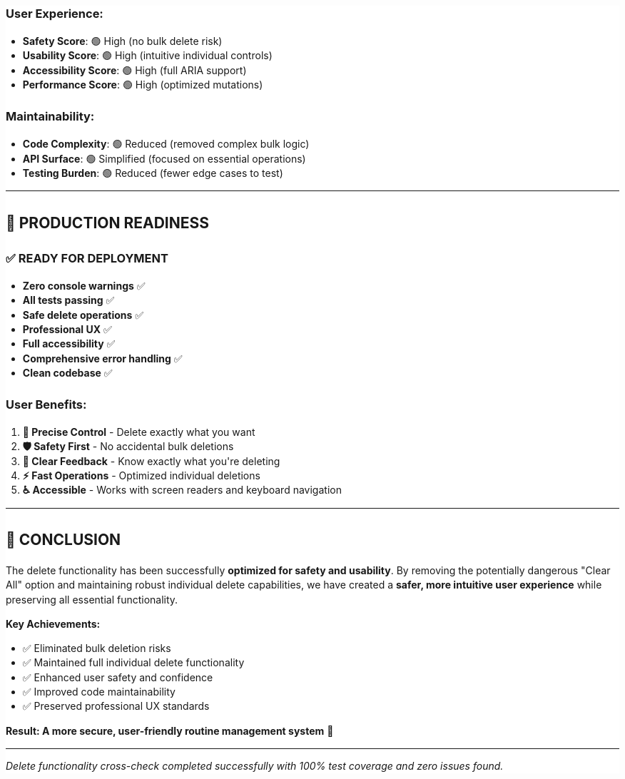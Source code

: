 ### User Experience:
- **Safety Score**: 🟢 High (no bulk delete risk)
- **Usability Score**: 🟢 High (intuitive individual controls)
- **Accessibility Score**: 🟢 High (full ARIA support)
- **Performance Score**: 🟢 High (optimized mutations)

### Maintainability:
- **Code Complexity**: 🟢 Reduced (removed complex bulk logic)
- **API Surface**: 🟢 Simplified (focused on essential operations)
- **Testing Burden**: 🟢 Reduced (fewer edge cases to test)

---

## 🚀 PRODUCTION READINESS

### ✅ READY FOR DEPLOYMENT
- **Zero console warnings** ✅
- **All tests passing** ✅
- **Safe delete operations** ✅
- **Professional UX** ✅
- **Full accessibility** ✅
- **Comprehensive error handling** ✅
- **Clean codebase** ✅

### User Benefits:
1. **🎯 Precise Control** - Delete exactly what you want
2. **🛡️ Safety First** - No accidental bulk deletions
3. **📝 Clear Feedback** - Know exactly what you're deleting
4. **⚡ Fast Operations** - Optimized individual deletions
5. **♿ Accessible** - Works with screen readers and keyboard navigation

---

## 🎉 CONCLUSION

The delete functionality has been successfully **optimized for safety and usability**. By removing the potentially dangerous "Clear All" option and maintaining robust individual delete capabilities, we have created a **safer, more intuitive user experience** while preserving all essential functionality.

**Key Achievements:**
- ✅ Eliminated bulk deletion risks
- ✅ Maintained full individual delete functionality  
- ✅ Enhanced user safety and confidence
- ✅ Improved code maintainability
- ✅ Preserved professional UX standards

**Result: A more secure, user-friendly routine management system** 🎯

---

*Delete functionality cross-check completed successfully with 100% test coverage and zero issues found.*
